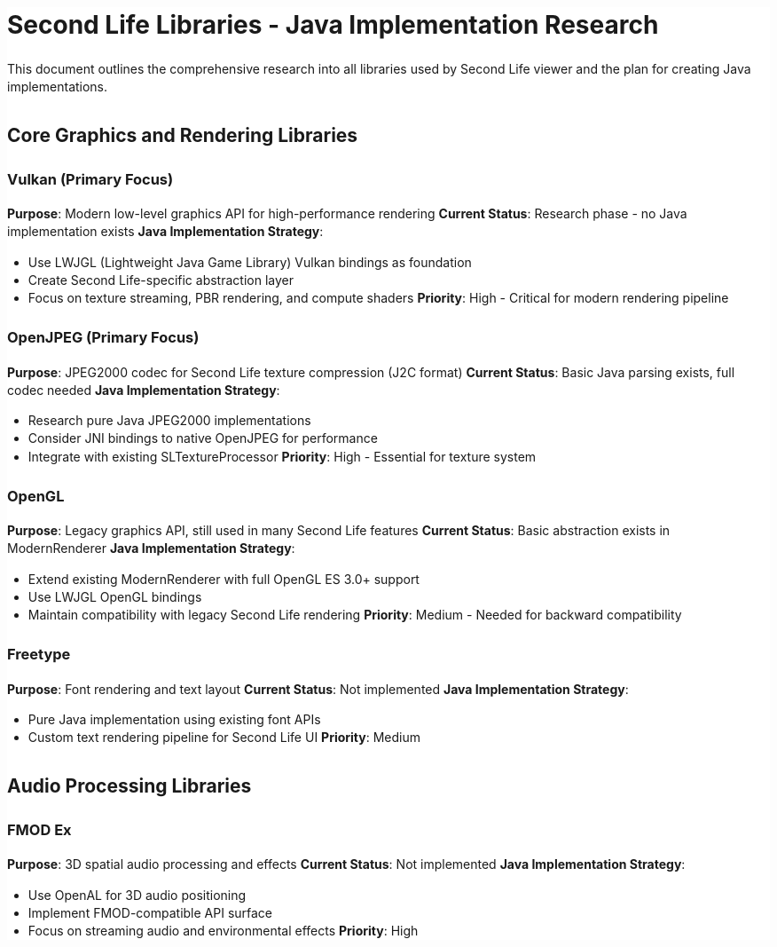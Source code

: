 # Second Life Libraries - Java Implementation Research

This document outlines the comprehensive research into all libraries used by Second Life viewer and the plan for creating Java implementations.

## Core Graphics and Rendering Libraries

### Vulkan (Primary Focus)
**Purpose**: Modern low-level graphics API for high-performance rendering
**Current Status**: Research phase - no Java implementation exists
**Java Implementation Strategy**:
- Use LWJGL (Lightweight Java Game Library) Vulkan bindings as foundation
- Create Second Life-specific abstraction layer
- Focus on texture streaming, PBR rendering, and compute shaders
**Priority**: High - Critical for modern rendering pipeline

### OpenJPEG (Primary Focus)
**Purpose**: JPEG2000 codec for Second Life texture compression (J2C format)
**Current Status**: Basic Java parsing exists, full codec needed
**Java Implementation Strategy**:
- Research pure Java JPEG2000 implementations
- Consider JNI bindings to native OpenJPEG for performance
- Integrate with existing SLTextureProcessor
**Priority**: High - Essential for texture system

### OpenGL
**Purpose**: Legacy graphics API, still used in many Second Life features
**Current Status**: Basic abstraction exists in ModernRenderer
**Java Implementation Strategy**:
- Extend existing ModernRenderer with full OpenGL ES 3.0+ support
- Use LWJGL OpenGL bindings
- Maintain compatibility with legacy Second Life rendering
**Priority**: Medium - Needed for backward compatibility

### Freetype
**Purpose**: Font rendering and text layout
**Current Status**: Not implemented
**Java Implementation Strategy**:
- Pure Java implementation using existing font APIs
- Custom text rendering pipeline for Second Life UI
**Priority**: Medium

## Audio Processing Libraries

### FMOD Ex
**Purpose**: 3D spatial audio processing and effects
**Current Status**: Not implemented
**Java Implementation Strategy**:
- Use OpenAL for 3D audio positioning
- Implement FMOD-compatible API surface
- Focus on streaming audio and environmental effects
**Priority**: High
